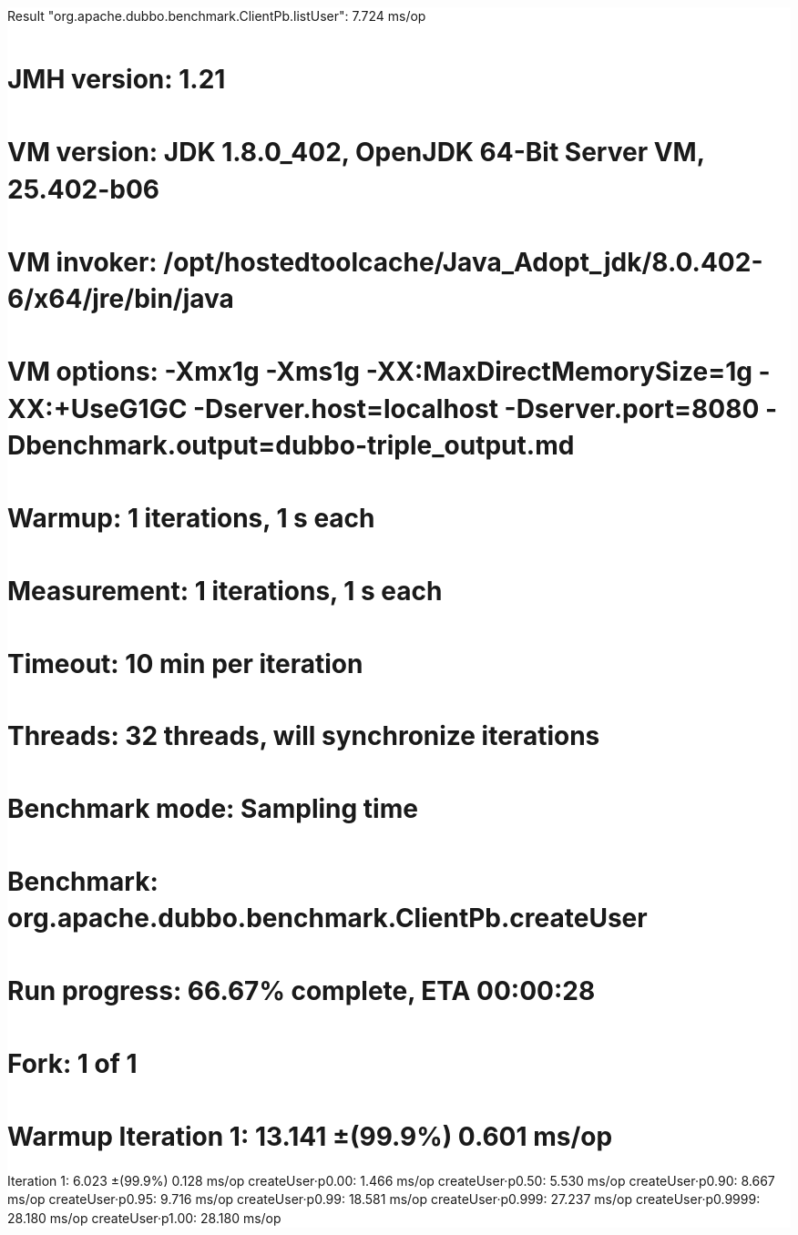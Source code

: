 
Result "org.apache.dubbo.benchmark.ClientPb.listUser":
  7.724 ms/op


# JMH version: 1.21
# VM version: JDK 1.8.0_402, OpenJDK 64-Bit Server VM, 25.402-b06
# VM invoker: /opt/hostedtoolcache/Java_Adopt_jdk/8.0.402-6/x64/jre/bin/java
# VM options: -Xmx1g -Xms1g -XX:MaxDirectMemorySize=1g -XX:+UseG1GC -Dserver.host=localhost -Dserver.port=8080 -Dbenchmark.output=dubbo-triple_output.md
# Warmup: 1 iterations, 1 s each
# Measurement: 1 iterations, 1 s each
# Timeout: 10 min per iteration
# Threads: 32 threads, will synchronize iterations
# Benchmark mode: Sampling time
# Benchmark: org.apache.dubbo.benchmark.ClientPb.createUser

# Run progress: 66.67% complete, ETA 00:00:28
# Fork: 1 of 1
# Warmup Iteration   1: 13.141 ±(99.9%) 0.601 ms/op
Iteration   1: 6.023 ±(99.9%) 0.128 ms/op
                 createUser·p0.00:   1.466 ms/op
                 createUser·p0.50:   5.530 ms/op
                 createUser·p0.90:   8.667 ms/op
                 createUser·p0.95:   9.716 ms/op
                 createUser·p0.99:   18.581 ms/op
                 createUser·p0.999:  27.237 ms/op
                 createUser·p0.9999: 28.180 ms/op
                 createUser·p1.00:   28.180 ms/op
